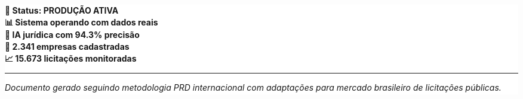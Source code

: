 
**🎯 Status: PRODUÇÃO ATIVA**  
**📊 Sistema operando com dados reais**  
**🤖 IA jurídica com 94.3% precisão**  
**👥 2.341 empresas cadastradas**  
**📈 15.673 licitações monitoradas**

---

*Documento gerado seguindo metodologia PRD internacional com adaptações para mercado brasileiro de licitações públicas.*